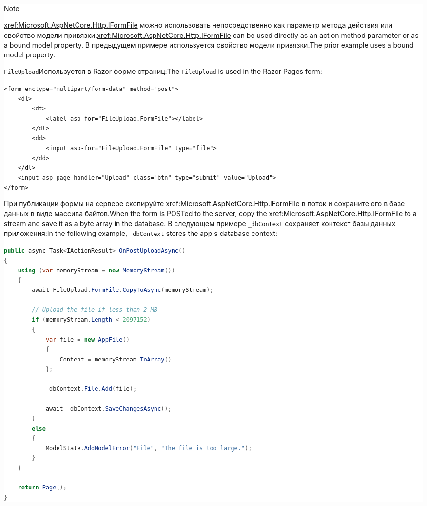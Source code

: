 ```csharp
```

> [!NOTE]
> <span data-ttu-id="fc4d3-223"><xref:Microsoft.AspNetCore.Http.IFormFile> можно использовать непосредственно как параметр метода действия или свойство модели привязки.</span><span class="sxs-lookup"><span data-stu-id="fc4d3-223"><xref:Microsoft.AspNetCore.Http.IFormFile> can be used directly as an action method parameter or as a bound model property.</span></span> <span data-ttu-id="fc4d3-224">В предыдущем примере используется свойство модели привязки.</span><span class="sxs-lookup"><span data-stu-id="fc4d3-224">The prior example uses a bound model property.</span></span>

<span data-ttu-id="fc4d3-225">`FileUpload`Используется в Razor форме страниц:</span><span class="sxs-lookup"><span data-stu-id="fc4d3-225">The `FileUpload` is used in the Razor Pages form:</span></span>

```cshtml
<form enctype="multipart/form-data" method="post">
    <dl>
        <dt>
            <label asp-for="FileUpload.FormFile"></label>
        </dt>
        <dd>
            <input asp-for="FileUpload.FormFile" type="file">
        </dd>
    </dl>
    <input asp-page-handler="Upload" class="btn" type="submit" value="Upload">
</form>
```

<span data-ttu-id="fc4d3-226">При публикации формы на сервере скопируйте <xref:Microsoft.AspNetCore.Http.IFormFile> в поток и сохраните его в базе данных в виде массива байтов.</span><span class="sxs-lookup"><span data-stu-id="fc4d3-226">When the form is POSTed to the server, copy the <xref:Microsoft.AspNetCore.Http.IFormFile> to a stream and save it as a byte array in the database.</span></span> <span data-ttu-id="fc4d3-227">В следующем примере `_dbContext` сохраняет контекст базы данных приложения:</span><span class="sxs-lookup"><span data-stu-id="fc4d3-227">In the following example, `_dbContext` stores the app's database context:</span></span>

```csharp
public async Task<IActionResult> OnPostUploadAsync()
{
    using (var memoryStream = new MemoryStream())
    {
        await FileUpload.FormFile.CopyToAsync(memoryStream);

        // Upload the file if less than 2 MB
        if (memoryStream.Length < 2097152)
        {
            var file = new AppFile()
            {
                Content = memoryStream.ToArray()
            };

            _dbContext.File.Add(file);

            await _dbContext.SaveChangesAsync();
        }
        else
        {
            ModelState.AddModelError("File", "The file is too large.");
        }
    }

    return Page();
}
```
